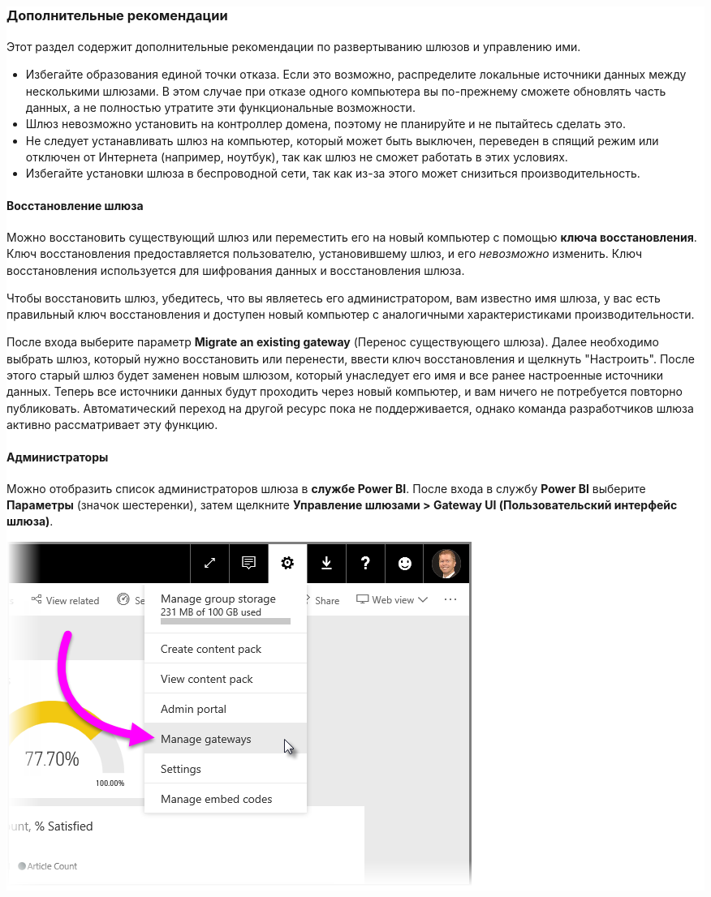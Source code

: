 ### <a name="additional-guidance"></a>Дополнительные рекомендации
Этот раздел содержит дополнительные рекомендации по развертыванию шлюзов и управлению ими.

* Избегайте образования единой точки отказа. Если это возможно, распределите локальные источники данных между несколькими шлюзами. В этом случае при отказе одного компьютера вы по-прежнему сможете обновлять часть данных, а не полностью утратите эти функциональные возможности.
* Шлюз невозможно установить на контроллер домена, поэтому не планируйте и не пытайтесь сделать это.
* Не следует устанавливать шлюз на компьютер, который может быть выключен, переведен в спящий режим или отключен от Интернета (например, ноутбук), так как шлюз не сможет работать в этих условиях.
* Избегайте установки шлюза в беспроводной сети, так как из-за этого может снизиться производительность.

#### <a name="gateway-recovery"></a>Восстановление шлюза
Можно восстановить существующий шлюз или переместить его на новый компьютер с помощью **ключа восстановления**. Ключ восстановления предоставляется пользователю, установившему шлюз, и его *невозможно* изменить. Ключ восстановления используется для шифрования данных и восстановления шлюза.

Чтобы восстановить шлюз, убедитесь, что вы являетесь его администратором, вам известно имя шлюза, у вас есть правильный ключ восстановления и доступен новый компьютер с аналогичными характеристиками производительности.

После входа выберите параметр **Migrate an existing gateway** (Перенос существующего шлюза). Далее необходимо выбрать шлюз, который нужно восстановить или перенести, ввести ключ восстановления и щелкнуть "Настроить". После этого старый шлюз будет заменен новым шлюзом, который унаследует его имя и все ранее настроенные источники данных. Теперь все источники данных будут проходить через новый компьютер, и вам ничего не потребуется повторно публиковать. Автоматический переход на другой ресурс пока не поддерживается, однако команда разработчиков шлюза активно рассматривает эту функцию.

#### <a name="administrators"></a>Администраторы
Можно отобразить список администраторов шлюза в **службе Power BI**. После входа в службу **Power BI** выберите **Параметры** (значок шестеренки), затем щелкните **Управление шлюзами > Gateway UI (Пользовательский интерфейс шлюза)**.  

![](media/service-gateway-deployment-guidance/powerbi-gateway-deployment-guidance_05.png)
